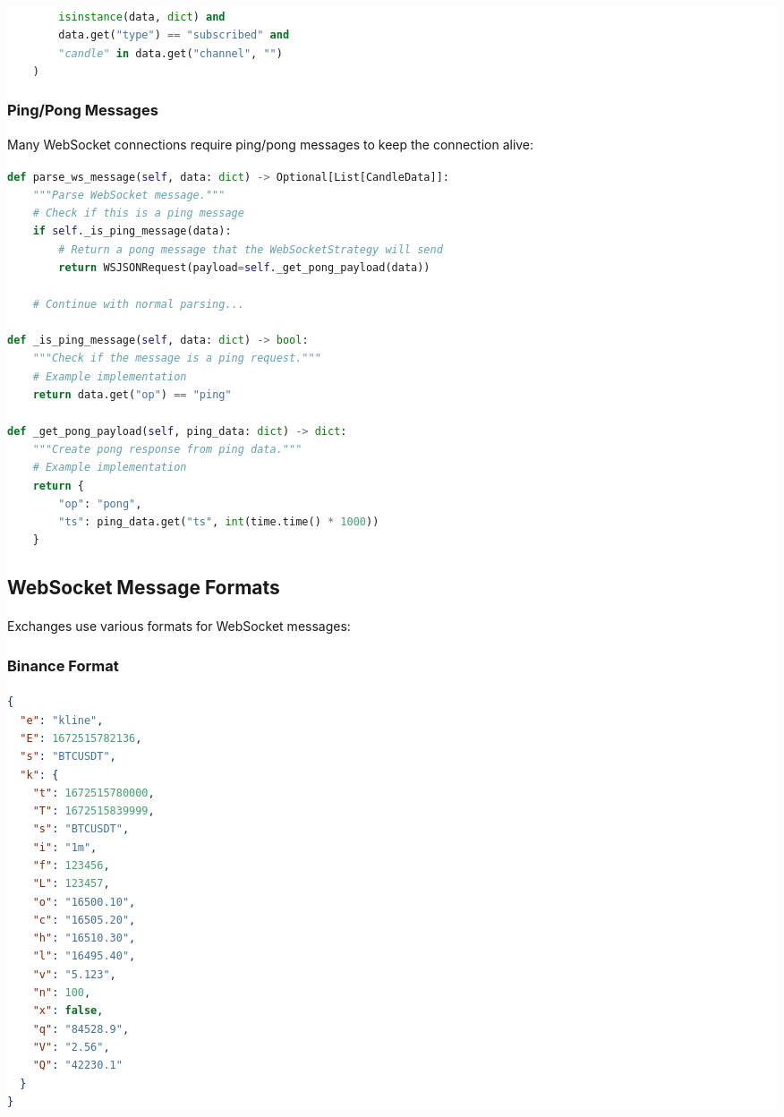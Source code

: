 ```python
        isinstance(data, dict) and
        data.get("type") == "subscribed" and
        "candle" in data.get("channel", "")
    )
```

### Ping/Pong Messages

Many WebSocket connections require ping/pong messages to keep the connection alive:

```python
def parse_ws_message(self, data: dict) -> Optional[List[CandleData]]:
    """Parse WebSocket message."""
    # Check if this is a ping message
    if self._is_ping_message(data):
        # Return a pong message that the WebSocketStrategy will send
        return WSJSONRequest(payload=self._get_pong_payload(data))
        
    # Continue with normal parsing...
    
def _is_ping_message(self, data: dict) -> bool:
    """Check if the message is a ping request."""
    # Example implementation
    return data.get("op") == "ping"
    
def _get_pong_payload(self, ping_data: dict) -> dict:
    """Create pong response from ping data."""
    # Example implementation
    return {
        "op": "pong",
        "ts": ping_data.get("ts", int(time.time() * 1000))
    }
```

## WebSocket Message Formats

Exchanges use various formats for WebSocket messages:

### Binance Format

```json
{
  "e": "kline",
  "E": 1672515782136,
  "s": "BTCUSDT",
  "k": {
    "t": 1672515780000,
    "T": 1672515839999,
    "s": "BTCUSDT",
    "i": "1m",
    "f": 123456,
    "L": 123457,
    "o": "16500.10",
    "c": "16505.20",
    "h": "16510.30",
    "l": "16495.40",
    "v": "5.123",
    "n": 100,
    "x": false,
    "q": "84528.9",
    "V": "2.56",
    "Q": "42230.1"
  }
}
```